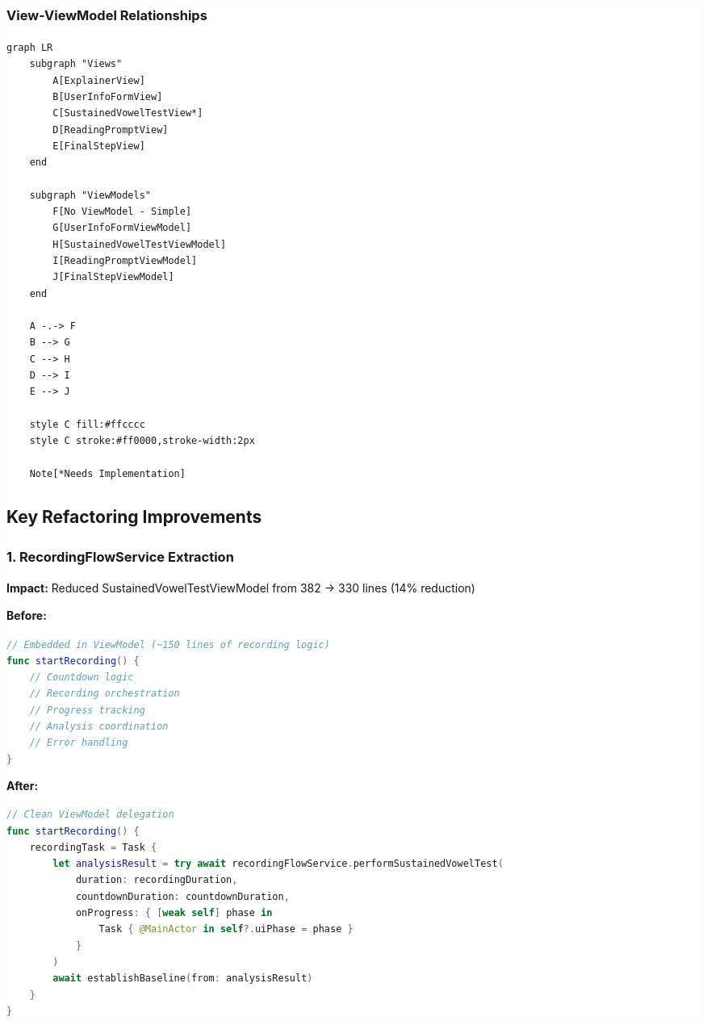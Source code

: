 ### View-ViewModel Relationships
```mermaid
graph LR
    subgraph "Views"
        A[ExplainerView]
        B[UserInfoFormView]
        C[SustainedVowelTestView*]
        D[ReadingPromptView]
        E[FinalStepView]
    end
    
    subgraph "ViewModels"
        F[No ViewModel - Simple]
        G[UserInfoFormViewModel]
        H[SustainedVowelTestViewModel]
        I[ReadingPromptViewModel]
        J[FinalStepViewModel]
    end
    
    A -.-> F
    B --> G
    C --> H
    D --> I
    E --> J
    
    style C fill:#ffcccc
    style C stroke:#ff0000,stroke-width:2px
    
    Note[*Needs Implementation]
```

## Key Refactoring Improvements

### 1. **RecordingFlowService Extraction**
**Impact:** Reduced SustainedVowelTestViewModel from 382 → 330 lines (14% reduction)

**Before:**
```swift
// Embedded in ViewModel (~150 lines of recording logic)
func startRecording() {
    // Countdown logic
    // Recording orchestration
    // Progress tracking
    // Analysis coordination
    // Error handling
}
```

**After:**
```swift
// Clean ViewModel delegation
func startRecording() {
    recordingTask = Task {
        let analysisResult = try await recordingFlowService.performSustainedVowelTest(
            duration: recordingDuration,
            countdownDuration: countdownDuration,
            onProgress: { [weak self] phase in
                Task { @MainActor in self?.uiPhase = phase }
            }
        )
        await establishBaseline(from: analysisResult)
    }
}
```